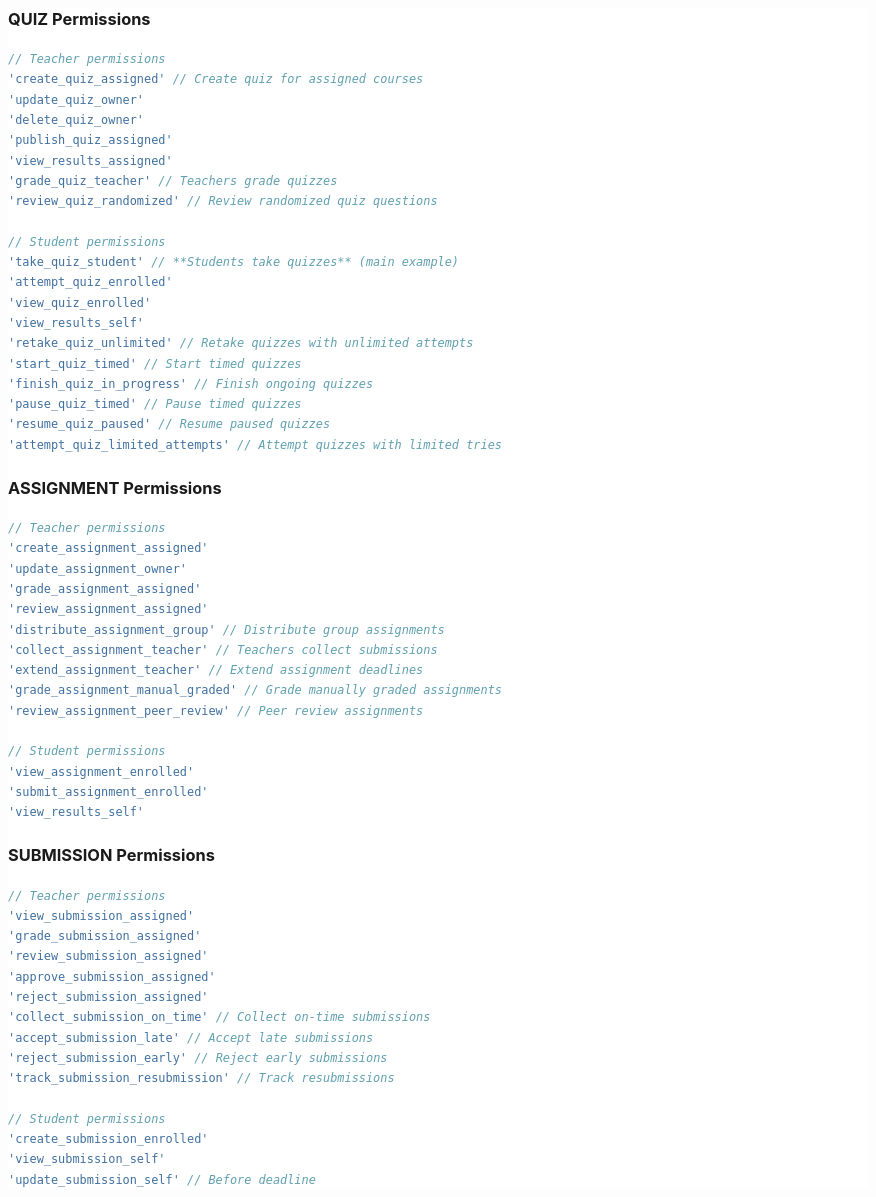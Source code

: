 ### QUIZ Permissions
```php
// Teacher permissions
'create_quiz_assigned' // Create quiz for assigned courses
'update_quiz_owner'
'delete_quiz_owner'
'publish_quiz_assigned'
'view_results_assigned'
'grade_quiz_teacher' // Teachers grade quizzes
'review_quiz_randomized' // Review randomized quiz questions

// Student permissions
'take_quiz_student' // **Students take quizzes** (main example)
'attempt_quiz_enrolled'
'view_quiz_enrolled'
'view_results_self'
'retake_quiz_unlimited' // Retake quizzes with unlimited attempts
'start_quiz_timed' // Start timed quizzes
'finish_quiz_in_progress' // Finish ongoing quizzes
'pause_quiz_timed' // Pause timed quizzes
'resume_quiz_paused' // Resume paused quizzes
'attempt_quiz_limited_attempts' // Attempt quizzes with limited tries
```

### ASSIGNMENT Permissions
```php
// Teacher permissions
'create_assignment_assigned'
'update_assignment_owner'
'grade_assignment_assigned'
'review_assignment_assigned'
'distribute_assignment_group' // Distribute group assignments
'collect_assignment_teacher' // Teachers collect submissions
'extend_assignment_teacher' // Extend assignment deadlines
'grade_assignment_manual_graded' // Grade manually graded assignments
'review_assignment_peer_review' // Peer review assignments

// Student permissions
'view_assignment_enrolled'
'submit_assignment_enrolled'
'view_results_self'
```

### SUBMISSION Permissions
```php
// Teacher permissions
'view_submission_assigned'
'grade_submission_assigned'
'review_submission_assigned'
'approve_submission_assigned'
'reject_submission_assigned'
'collect_submission_on_time' // Collect on-time submissions
'accept_submission_late' // Accept late submissions
'reject_submission_early' // Reject early submissions
'track_submission_resubmission' // Track resubmissions

// Student permissions
'create_submission_enrolled'
'view_submission_self'
'update_submission_self' // Before deadline
```
